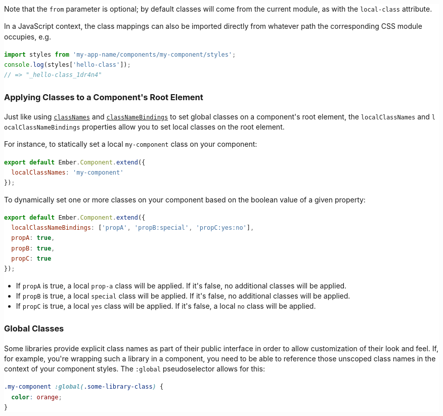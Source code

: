 Note that the `from` parameter is optional; by default classes will come from the current module, as with the `local-class` attribute.

In a JavaScript context, the class mappings can also be imported directly from whatever path the corresponding CSS module occupies, e.g.

```js
import styles from 'my-app-name/components/my-component/styles';
console.log(styles['hello-class']);
// => "_hello-class_1dr4n4"
```

### Applying Classes to a Component's Root Element

Just like using [`classNames`](http://emberjs.com/api/classes/Ember.ClassNamesSupport.html#property_classNames) and [`classNameBindings`](http://emberjs.com/api/classes/Ember.ClassNamesSupport.html#property_classNameBindings) to set global classes on a component's root element, the `localClassNames` and `localClassNameBindings` properties allow you to set local classes on the root element.

For instance, to statically set a local `my-component` class on your component:

```js
export default Ember.Component.extend({
  localClassNames: 'my-component'
});
```

To dynamically set one or more classes on your component based on the boolean value of a given property:

```js
export default Ember.Component.extend({
  localClassNameBindings: ['propA', 'propB:special', 'propC:yes:no'],
  propA: true,
  propB: true,
  propC: true
});
```

- If `propA` is true, a local `prop-a` class will be applied. If it's false, no additional classes will be applied.
- If `propB` is true, a local `special` class will be applied. If it's false, no additional classes will be applied.
- If `propC` is true, a local `yes` class will be applied. If it's false, a local `no` class will be applied.

### Global Classes

Some libraries provide explicit class names as part of their public interface in order to allow customization of their look and feel. If, for example, you're wrapping such a library in a component, you need to be able to reference those unscoped class names in the context of your component styles. The `:global` pseudoselector allows for this:

```css
.my-component :global(.some-library-class) {
  color: orange;
}
```
